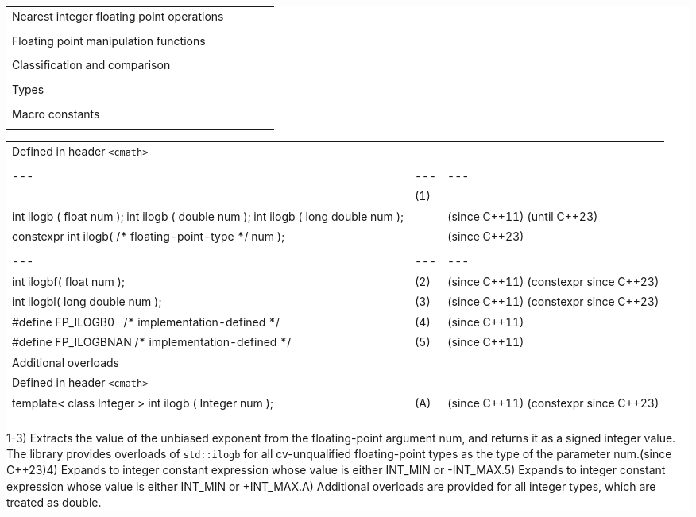 |  |  |  |  |  |
| --- | --- | --- | --- | --- |
| Nearest integer floating point operations | | | | |
| |  |  |  |  |  | | --- | --- | --- | --- | --- | | ceil | | | | | | floor | | | | | | roundlroundllround(C++11)(C++11)(C++11) | | | | | | |  |  |  |  |  | | --- | --- | --- | --- | --- | | trunc(C++11) | | | | | | nearbyint(C++11) | | | | | | rintlrintllrint(C++11)(C++11)(C++11) | | | | | |
| Floating point manipulation functions | | | | |
| |  |  |  |  |  | | --- | --- | --- | --- | --- | | ldexp | | | | | | scalbnscalbln(C++11)(C++11) | | | | | | ****ilogb****(C++11) | | | | | | logb(C++11) | | | | | | |  |  |  |  |  | | --- | --- | --- | --- | --- | | frexp | | | | | | modf | | | | | | nextafternexttoward(C++11)(C++11) | | | | | | copysign(C++11) | | | | | |
| Classification and comparison | | | | |
| |  |  |  |  |  | | --- | --- | --- | --- | --- | | fpclassify(C++11) | | | | | | isfinite(C++11) | | | | | | isinf(C++11) | | | | | | isnan(C++11) | | | | | | isnormal(C++11) | | | | | | signbit(C++11) | | | | | | |  |  |  |  |  | | --- | --- | --- | --- | --- | | isgreater(C++11) | | | | | | isgreaterequal(C++11) | | | | | | isless(C++11) | | | | | | islessequal(C++11) | | | | | | islessgreater(C++11) | | | | | | isunordered(C++11) | | | | | |
| Types | | | | |
| |  |  |  |  |  | | --- | --- | --- | --- | --- | | div_t | | | | | | ldiv_t | | | | | | lldiv_t(C++11) | | | | | | |  |  |  |  |  | | --- | --- | --- | --- | --- | | imaxdiv_t(C++11) | | | | | | float_t(C++11) | | | | | | double_t(C++11) | | | | | |
| Macro constants | | | | |
| |  |  |  |  |  | | --- | --- | --- | --- | --- | | HUGE_VALFHUGE_VALHUGE_VALL(C++11)(C++11) | | | | | | math_errhandlingMATH_ERRNOMATH_ERREXCEPT(C++11) | | | | | | INFINITY(C++11) | | | | | | NAN(C++11) | | | | | | |  |  |  |  |  | | --- | --- | --- | --- | --- | | Classification | | | | | | FP_NORMALFP_SUBNORMALFP_ZEROFP_INFINITEFP_NAN(C++11)(C++11)(C++11)(C++11)(C++11) | | | | | |  | | | | | |  | | | | | |

|  |  |  |
| --- | --- | --- |
| Defined in header `<cmath>` |  |  |
|  |  |  |
| --- | --- | --- |
|  | (1) |  |
| int ilogb ( float num );  int ilogb ( double num ); int ilogb ( long double num ); |  | (since C++11)  (until C++23) |
| constexpr int ilogb( /\* floating-point-type \*/ num ); |  | (since C++23) |
|  |  |  |
| --- | --- | --- |
| int ilogbf( float num ); | (2) | (since C++11)  (constexpr since C++23) |
| int ilogbl( long double num ); | (3) | (since C++11)  (constexpr since C++23) |
| #define FP_ILOGB0   /\* implementation-defined \*/ | (4) | (since C++11) |
| #define FP_ILOGBNAN /\* implementation-defined \*/ | (5) | (since C++11) |
| Additional overloads |  |  |
| Defined in header `<cmath>` |  |  |
| template< class Integer >  int ilogb ( Integer num ); | (A) | (since C++11)  (constexpr since C++23) |
|  |  |  |

1-3) Extracts the value of the unbiased exponent from the floating-point argument num, and returns it as a signed integer value. The library provides overloads of `std::ilogb` for all cv-unqualified floating-point types as the type of the parameter num.(since C++23)4) Expands to integer constant expression whose value is either INT_MIN or -INT_MAX.5) Expands to integer constant expression whose value is either INT_MIN or +INT_MAX.A) Additional overloads are provided for all integer types, which are treated as double.
